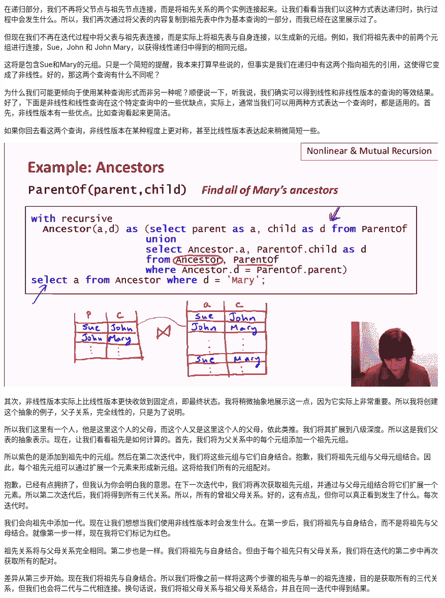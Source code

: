 在递归部分，我们不再将父节点与祖先节点连接，而是将祖先关系的两个实例连接起来。让我们看看当我们以这种方式表达递归时，执行过程中会发生什么。所以，我们再次通过将父表的内容复制到祖先表中作为基本查询的一部分，而我已经在这里展示过了。

但现在我们不再在迭代过程中将父表与祖先表连接，而是实际上将祖先表与自身连接，以生成新的元组。例如，我们将祖先表中的前两个元组进行连接，Sue，John 和 John Mary，以获得线性递归中得到的相同元组。

这将是包含Sue和Mary的元组。只是一个简短的提醒，我本来打算早些说的，但事实是我们在递归中有这两个指向祖先的引用，这使得它变成了非线性。好的，那这两个查询有什么不同呢？

为什么我们可能更倾向于使用某种查询形式而非另一种呢？顺便说一下，听我说，我们确实可以得到线性和非线性版本的查询的等效结果。好了，下面是非线性和线性查询在这个特定查询中的一些优缺点，实际上，通常当我们可以用两种方式表达一个查询时，都是适用的。首先，非线性版本有一些优点。比如查询看起来更简洁。

如果你回去看这两个查询，非线性版本在某种程度上更对称，甚至比线性版本表达起来稍微简短一些。

![](img/43771b425ce5b32b6ff32a64b8cd4e6c_3.png)

其次，非线性版本实际上比线性版本更快收敛到固定点，即最终状态。我将稍微抽象地展示这一点，因为它实际上非常重要。所以我将创建这个抽象的例子，父子关系，完全线性的，只是为了说明。

所以我们这里有一个人，他是这里这个人的父母，而这个人又是这里这个人的父母，依此类推。我们将其扩展到八级深度。所以这是我们父表的抽象表示。现在，让我们看看祖先是如何计算的。首先，我们将为父关系中的每个元组添加一个祖先元组。

所以紫色的是添加到祖先中的元组。然后在第二次迭代中，我们将这些元组与它们自身结合。抱歉，我们将祖先元组与父母元组结合。因此，每个祖先元组可以通过扩展一个元素来形成新元组。这将给我们所有的元组配对。

抱歉，已经有点拥挤了，但我认为你会明白我的意思。在下一次迭代中，我们将再次获取祖先元组，并通过与父母元组结合将它们扩展一个元素。所以第二次迭代后，我们将得到所有三代关系。所以，所有的曾祖父母关系。好的，这有点乱，但你可以真正看到发生了什么。每次迭代时。

我们会向祖先中添加一代。现在让我们想想当我们使用非线性版本时会发生什么。在第一步后，我们将祖先与自身结合，而不是将祖先与父母结合。就像第一步一样，现在我将它们标记为红色。

祖先关系将与父母关系完全相同。第二步也是一样。我们将祖先与自身结合。但由于每个祖先只有父母关系，我们将在迭代的第二步中再次获取所有的配对。

差异从第三步开始。现在我们将祖先与自身结合。所以我们将像之前一样将这两个步骤的祖先与单一的祖先连接，目的是获取所有的三代关系，但我们也会将二代与二代相连接。换句话说，我们将祖父母关系与祖父母关系结合，并且在同一迭代中得到结果。
